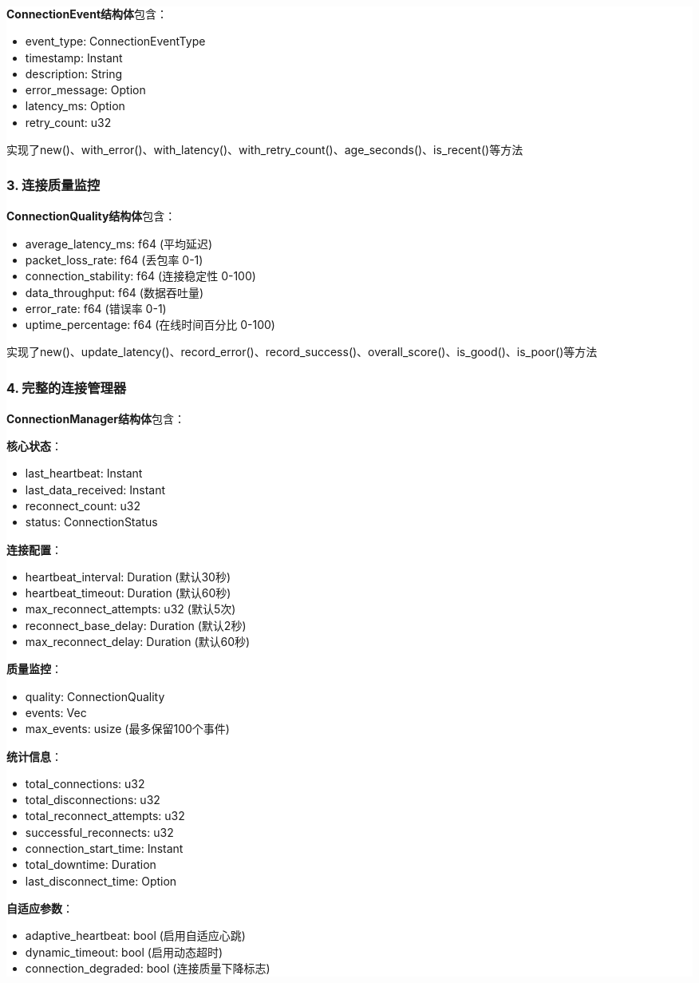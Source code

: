 **ConnectionEvent结构体**包含：
- event_type: ConnectionEventType
- timestamp: Instant
- description: String
- error_message: Option<String>
- latency_ms: Option<u64>
- retry_count: u32

实现了new()、with_error()、with_latency()、with_retry_count()、age_seconds()、is_recent()等方法

### 3. 连接质量监控

**ConnectionQuality结构体**包含：
- average_latency_ms: f64 (平均延迟)
- packet_loss_rate: f64 (丢包率 0-1)
- connection_stability: f64 (连接稳定性 0-100)
- data_throughput: f64 (数据吞吐量)
- error_rate: f64 (错误率 0-1)
- uptime_percentage: f64 (在线时间百分比 0-100)

实现了new()、update_latency()、record_error()、record_success()、overall_score()、is_good()、is_poor()等方法

### 4. 完整的连接管理器

**ConnectionManager结构体**包含：

**核心状态**：
- last_heartbeat: Instant
- last_data_received: Instant
- reconnect_count: u32
- status: ConnectionStatus

**连接配置**：
- heartbeat_interval: Duration (默认30秒)
- heartbeat_timeout: Duration (默认60秒)
- max_reconnect_attempts: u32 (默认5次)
- reconnect_base_delay: Duration (默认2秒)
- max_reconnect_delay: Duration (默认60秒)

**质量监控**：
- quality: ConnectionQuality
- events: Vec<ConnectionEvent>
- max_events: usize (最多保留100个事件)

**统计信息**：
- total_connections: u32
- total_disconnections: u32
- total_reconnect_attempts: u32
- successful_reconnects: u32
- connection_start_time: Instant
- total_downtime: Duration
- last_disconnect_time: Option<Instant>

**自适应参数**：
- adaptive_heartbeat: bool (启用自适应心跳)
- dynamic_timeout: bool (启用动态超时)
- connection_degraded: bool (连接质量下降标志)
